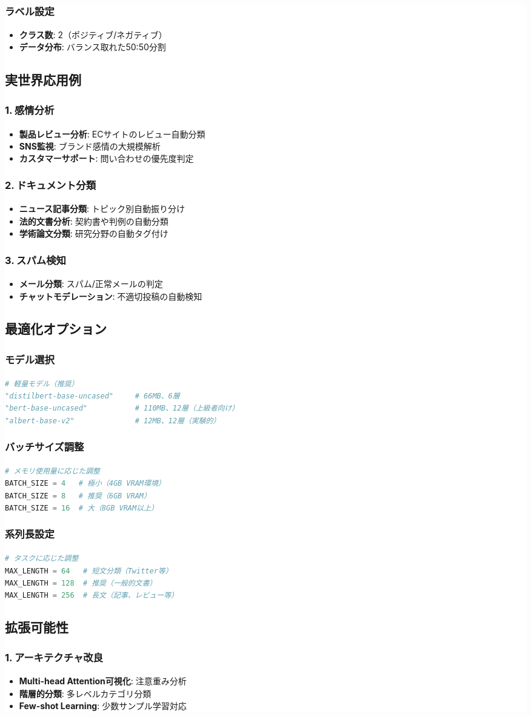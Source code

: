 ### ラベル設定
- **クラス数**: 2（ポジティブ/ネガティブ）
- **データ分布**: バランス取れた50:50分割

## 実世界応用例

### 1. 感情分析
- **製品レビュー分析**: ECサイトのレビュー自動分類
- **SNS監視**: ブランド感情の大規模解析
- **カスタマーサポート**: 問い合わせの優先度判定

### 2. ドキュメント分類
- **ニュース記事分類**: トピック別自動振り分け
- **法的文書分析**: 契約書や判例の自動分類
- **学術論文分類**: 研究分野の自動タグ付け

### 3. スパム検知
- **メール分類**: スパム/正常メールの判定
- **チャットモデレーション**: 不適切投稿の自動検知

## 最適化オプション

### モデル選択
```python
# 軽量モデル（推奨）
"distilbert-base-uncased"     # 66MB、6層
"bert-base-uncased"           # 110MB、12層（上級者向け）
"albert-base-v2"              # 12MB、12層（実験的）
```

### バッチサイズ調整
```python
# メモリ使用量に応じた調整
BATCH_SIZE = 4   # 極小（4GB VRAM環境）
BATCH_SIZE = 8   # 推奨（6GB VRAM）
BATCH_SIZE = 16  # 大（8GB VRAM以上）
```

### 系列長設定
```python
# タスクに応じた調整
MAX_LENGTH = 64   # 短文分類（Twitter等）
MAX_LENGTH = 128  # 推奨（一般的文書）
MAX_LENGTH = 256  # 長文（記事、レビュー等）
```

## 拡張可能性

### 1. アーキテクチャ改良
- **Multi-head Attention可視化**: 注意重み分析
- **階層的分類**: 多レベルカテゴリ分類
- **Few-shot Learning**: 少数サンプル学習対応
